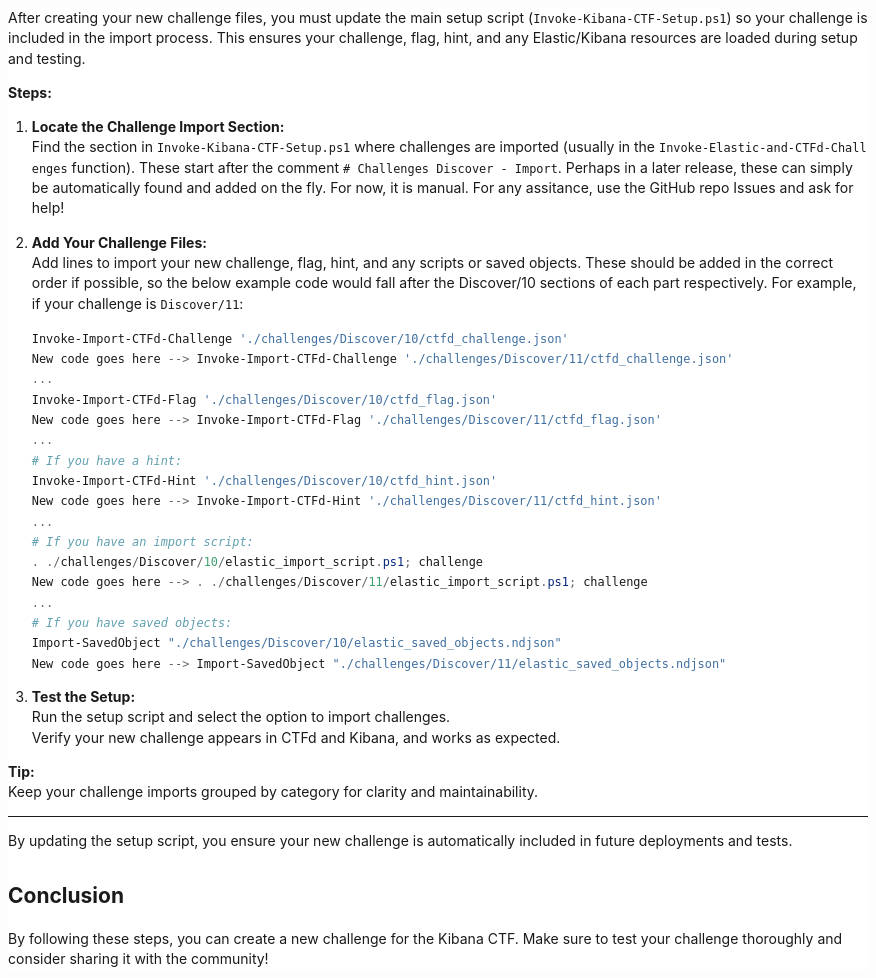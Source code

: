 After creating your new challenge files, you must update the main setup script (`Invoke-Kibana-CTF-Setup.ps1`) so your challenge is included in the import process. This ensures your challenge, flag, hint, and any Elastic/Kibana resources are loaded during setup and testing.

**Steps:**

1. **Locate the Challenge Import Section:**  
   Find the section in `Invoke-Kibana-CTF-Setup.ps1` where challenges are imported (usually in the `Invoke-Elastic-and-CTFd-Challenges` function). These start after the comment `# Challenges Discover - Import`. Perhaps in a later release, these can simply be automatically found and added on the fly. For now, it is manual. For any assitance, use the GitHub repo Issues and ask for help!

2. **Add Your Challenge Files:**  
   Add lines to import your new challenge, flag, hint, and any scripts or saved objects. These should be added in the correct order if possible, so the below example code would fall after the Discover/10 sections of each part respectively.
   For example, if your challenge is `Discover/11`:

   ```powershell
   Invoke-Import-CTFd-Challenge './challenges/Discover/10/ctfd_challenge.json'
   New code goes here --> Invoke-Import-CTFd-Challenge './challenges/Discover/11/ctfd_challenge.json'
   ...
   Invoke-Import-CTFd-Flag './challenges/Discover/10/ctfd_flag.json'
   New code goes here --> Invoke-Import-CTFd-Flag './challenges/Discover/11/ctfd_flag.json'
   ...
   # If you have a hint:
   Invoke-Import-CTFd-Hint './challenges/Discover/10/ctfd_hint.json'
   New code goes here --> Invoke-Import-CTFd-Hint './challenges/Discover/11/ctfd_hint.json'
   ...
   # If you have an import script:
   . ./challenges/Discover/10/elastic_import_script.ps1; challenge
   New code goes here --> . ./challenges/Discover/11/elastic_import_script.ps1; challenge
   ...
   # If you have saved objects:
   Import-SavedObject "./challenges/Discover/10/elastic_saved_objects.ndjson"
   New code goes here --> Import-SavedObject "./challenges/Discover/11/elastic_saved_objects.ndjson"

   ```

3. **Test the Setup:**  
   Run the setup script and select the option to import challenges.  
   Verify your new challenge appears in CTFd and Kibana, and works as expected.

**Tip:**  
Keep your challenge imports grouped by category for clarity and maintainability.

---

By updating the setup script, you ensure your new challenge is automatically included in future deployments and tests.

## Conclusion
By following these steps, you can create a new challenge for the Kibana CTF. Make sure to test your challenge thoroughly and consider sharing it with the community!